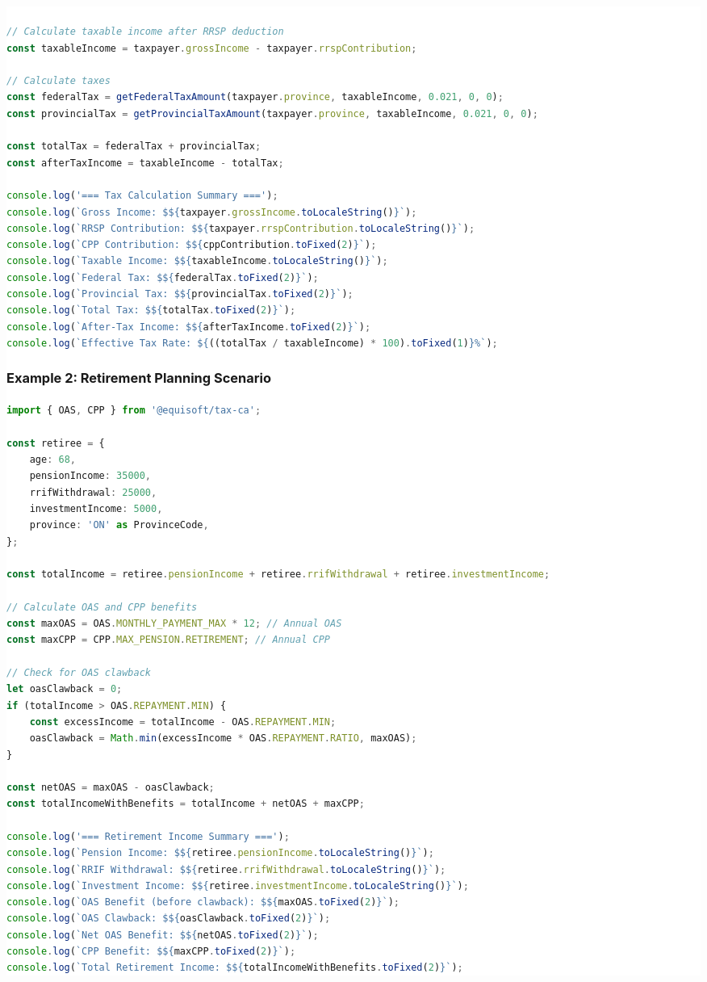 ```typescript

// Calculate taxable income after RRSP deduction
const taxableIncome = taxpayer.grossIncome - taxpayer.rrspContribution;

// Calculate taxes
const federalTax = getFederalTaxAmount(taxpayer.province, taxableIncome, 0.021, 0, 0);
const provincialTax = getProvincialTaxAmount(taxpayer.province, taxableIncome, 0.021, 0, 0);

const totalTax = federalTax + provincialTax;
const afterTaxIncome = taxableIncome - totalTax;

console.log('=== Tax Calculation Summary ===');
console.log(`Gross Income: $${taxpayer.grossIncome.toLocaleString()}`);
console.log(`RRSP Contribution: $${taxpayer.rrspContribution.toLocaleString()}`);
console.log(`CPP Contribution: $${cppContribution.toFixed(2)}`);
console.log(`Taxable Income: $${taxableIncome.toLocaleString()}`);
console.log(`Federal Tax: $${federalTax.toFixed(2)}`);
console.log(`Provincial Tax: $${provincialTax.toFixed(2)}`);
console.log(`Total Tax: $${totalTax.toFixed(2)}`);
console.log(`After-Tax Income: $${afterTaxIncome.toFixed(2)}`);
console.log(`Effective Tax Rate: ${((totalTax / taxableIncome) * 100).toFixed(1)}%`);
```

### Example 2: Retirement Planning Scenario

```typescript
import { OAS, CPP } from '@equisoft/tax-ca';

const retiree = {
    age: 68,
    pensionIncome: 35000,
    rrifWithdrawal: 25000,
    investmentIncome: 5000,
    province: 'ON' as ProvinceCode,
};

const totalIncome = retiree.pensionIncome + retiree.rrifWithdrawal + retiree.investmentIncome;

// Calculate OAS and CPP benefits
const maxOAS = OAS.MONTHLY_PAYMENT_MAX * 12; // Annual OAS
const maxCPP = CPP.MAX_PENSION.RETIREMENT; // Annual CPP

// Check for OAS clawback
let oasClawback = 0;
if (totalIncome > OAS.REPAYMENT.MIN) {
    const excessIncome = totalIncome - OAS.REPAYMENT.MIN;
    oasClawback = Math.min(excessIncome * OAS.REPAYMENT.RATIO, maxOAS);
}

const netOAS = maxOAS - oasClawback;
const totalIncomeWithBenefits = totalIncome + netOAS + maxCPP;

console.log('=== Retirement Income Summary ===');
console.log(`Pension Income: $${retiree.pensionIncome.toLocaleString()}`);
console.log(`RRIF Withdrawal: $${retiree.rrifWithdrawal.toLocaleString()}`);
console.log(`Investment Income: $${retiree.investmentIncome.toLocaleString()}`);
console.log(`OAS Benefit (before clawback): $${maxOAS.toFixed(2)}`);
console.log(`OAS Clawback: $${oasClawback.toFixed(2)}`);
console.log(`Net OAS Benefit: $${netOAS.toFixed(2)}`);
console.log(`CPP Benefit: $${maxCPP.toFixed(2)}`);
console.log(`Total Retirement Income: $${totalIncomeWithBenefits.toFixed(2)}`);
```
